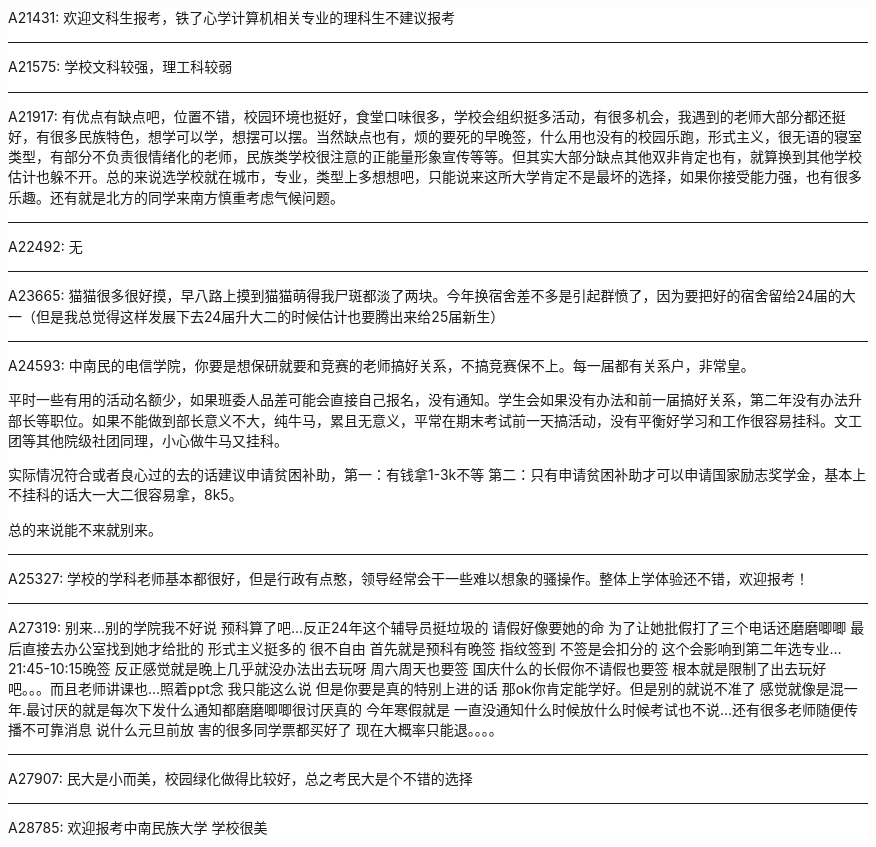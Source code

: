 A21431: 欢迎文科生报考，铁了心学计算机相关专业的理科生不建议报考

***

A21575: 学校文科较强，理工科较弱

***

A21917: 有优点有缺点吧，位置不错，校园环境也挺好，食堂口味很多，学校会组织挺多活动，有很多机会，我遇到的老师大部分都还挺好，有很多民族特色，想学可以学，想摆可以摆。当然缺点也有，烦的要死的早晚签，什么用也没有的校园乐跑，形式主义，很无语的寝室类型，有部分不负责很情绪化的老师，民族类学校很注意的正能量形象宣传等等。但其实大部分缺点其他双非肯定也有，就算换到其他学校估计也躲不开。总的来说选学校就在城市，专业，类型上多想想吧，只能说来这所大学肯定不是最坏的选择，如果你接受能力强，也有很多乐趣。还有就是北方的同学来南方慎重考虑气候问题。

***

A22492: 无

***

A23665: 猫猫很多很好摸，早八路上摸到猫猫萌得我尸斑都淡了两块。今年换宿舍差不多是引起群愤了，因为要把好的宿舍留给24届的大一（但是我总觉得这样发展下去24届升大二的时候估计也要腾出来给25届新生）

***

A24593: 中南民的电信学院，你要是想保研就要和竞赛的老师搞好关系，不搞竞赛保不上。每一届都有关系户，非常皇。

平时一些有用的活动名额少，如果班委人品差可能会直接自己报名，没有通知。学生会如果没有办法和前一届搞好关系，第二年没有办法升部长等职位。如果不能做到部长意义不大，纯牛马，累且无意义，平常在期末考试前一天搞活动，没有平衡好学习和工作很容易挂科。文工团等其他院级社团同理，小心做牛马又挂科。

实际情况符合或者良心过的去的话建议申请贫困补助，第一：有钱拿1-3k不等 第二：只有申请贫困补助才可以申请国家励志奖学金，基本上不挂科的话大一大二很容易拿，8k5。

总的来说能不来就别来。

***

A25327: 学校的学科老师基本都很好，但是行政有点憨，领导经常会干一些难以想象的骚操作。整体上学体验还不错，欢迎报考！

***

A27319: 别来…别的学院我不好说 预科算了吧…反正24年这个辅导员挺垃圾的 请假好像要她的命 为了让她批假打了三个电话还磨磨唧唧 最后直接去办公室找到她才给批的 形式主义挺多的 很不自由 首先就是预科有晚签 指纹签到 不签是会扣分的 这个会影响到第二年选专业…21:45-10:15晚签 反正感觉就是晚上几乎就没办法出去玩呀 周六周天也要签 国庆什么的长假你不请假也要签 根本就是限制了出去玩好吧。。。而且老师讲课也…照着ppt念 我只能这么说 但是你要是真的特别上进的话 那ok你肯定能学好。但是别的就说不准了 感觉就像是混一年.最讨厌的就是每次下发什么通知都磨磨唧唧很讨厌真的 今年寒假就是 一直没通知什么时候放什么时候考试也不说…还有很多老师随便传播不可靠消息 说什么元旦前放 害的很多同学票都买好了 现在大概率只能退。。。。

***

A27907: 民大是小而美，校园绿化做得比较好，总之考民大是个不错的选择

***

A28785: 欢迎报考中南民族大学 学校很美